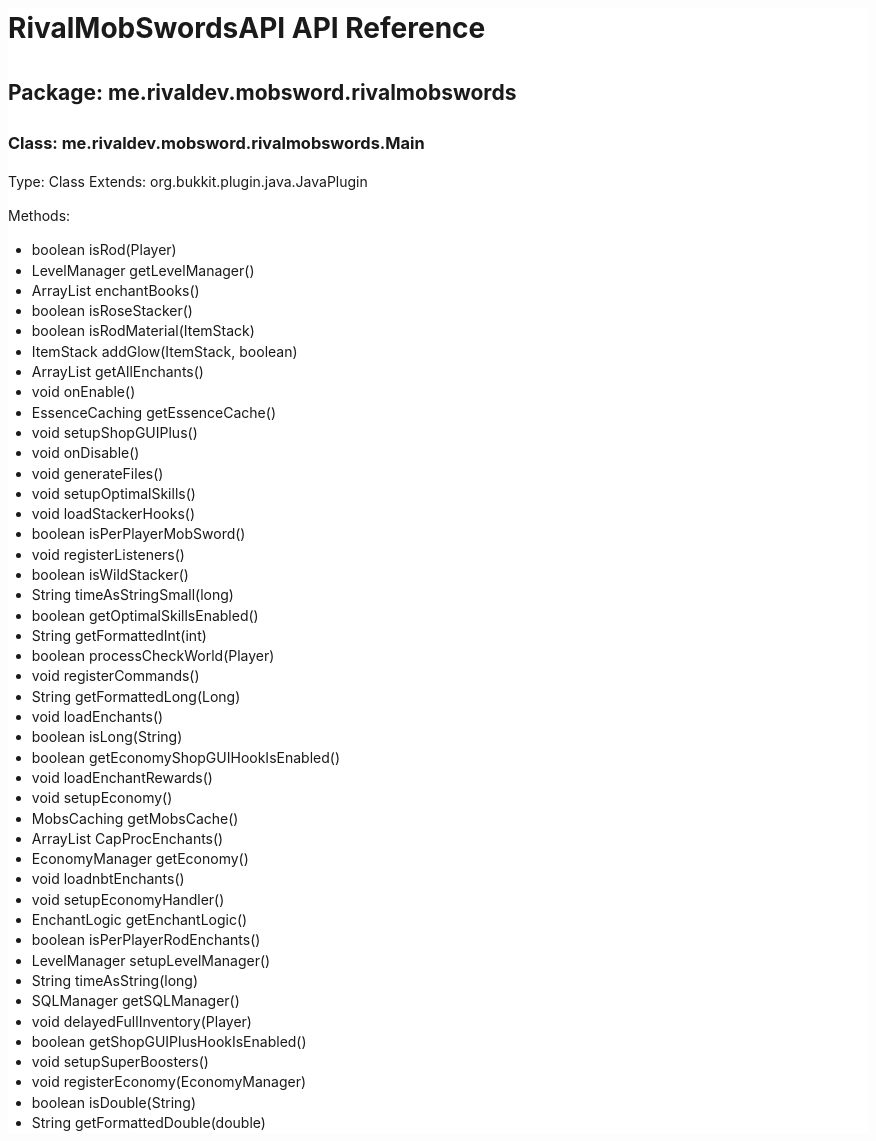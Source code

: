 # RivalMobSwordsAPI API Reference

## Package: me.rivaldev.mobsword.rivalmobswords

### Class: me.rivaldev.mobsword.rivalmobswords.Main
Type: Class
Extends: org.bukkit.plugin.java.JavaPlugin

Methods:
- boolean isRod(Player)
- LevelManager getLevelManager()
- ArrayList enchantBooks()
- boolean isRoseStacker()
- boolean isRodMaterial(ItemStack)
- ItemStack addGlow(ItemStack, boolean)
- ArrayList getAllEnchants()
- void onEnable()
- EssenceCaching getEssenceCache()
- void setupShopGUIPlus()
- void onDisable()
- void generateFiles()
- void setupOptimalSkills()
- void loadStackerHooks()
- boolean isPerPlayerMobSword()
- void registerListeners()
- boolean isWildStacker()
- String timeAsStringSmall(long)
- boolean getOptimalSkillsEnabled()
- String getFormattedInt(int)
- boolean processCheckWorld(Player)
- void registerCommands()
- String getFormattedLong(Long)
- void loadEnchants()
- boolean isLong(String)
- boolean getEconomyShopGUIHookIsEnabled()
- void loadEnchantRewards()
- void setupEconomy()
- MobsCaching getMobsCache()
- ArrayList CapProcEnchants()
- EconomyManager getEconomy()
- void loadnbtEnchants()
- void setupEconomyHandler()
- EnchantLogic getEnchantLogic()
- boolean isPerPlayerRodEnchants()
- LevelManager setupLevelManager()
- String timeAsString(long)
- SQLManager getSQLManager()
- void delayedFullInventory(Player)
- boolean getShopGUIPlusHookIsEnabled()
- void setupSuperBoosters()
- void registerEconomy(EconomyManager)
- boolean isDouble(String)
- String getFormattedDouble(double)
